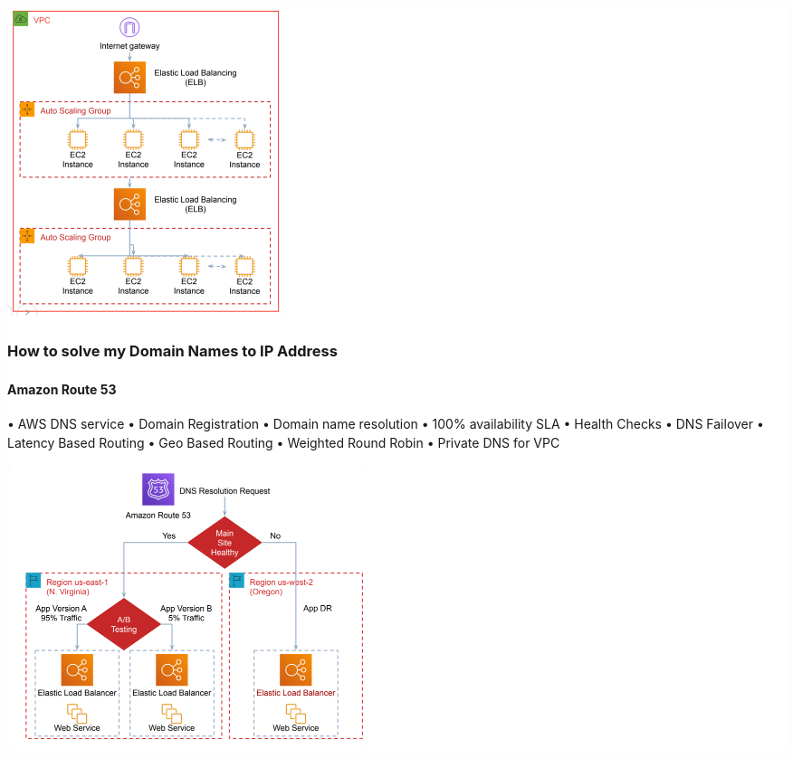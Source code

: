 
![](images/09-networking/elb.png)

### How to solve my Domain Names to IP Address
#### Amazon Route 53
• AWS DNS service
• Domain Registration
• Domain name resolution
• 100% availability SLA
• Health Checks
• DNS Failover
• Latency Based Routing
• Geo Based Routing
• Weighted Round Robin
• Private DNS for VPC

![](images/09-networking/route-53.png)
